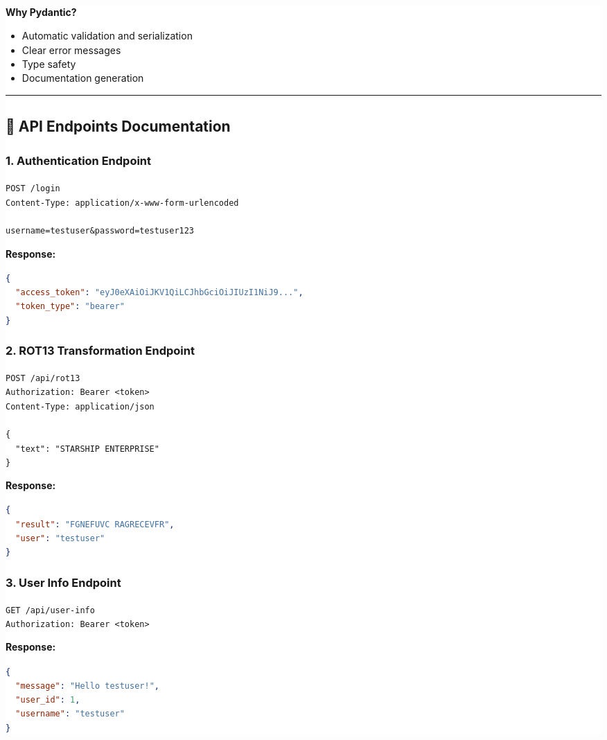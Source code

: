 **Why Pydantic?**
- Automatic validation and serialization
- Clear error messages
- Type safety
- Documentation generation

---

## 🚀 **API Endpoints Documentation**

### **1. Authentication Endpoint**
```http
POST /login
Content-Type: application/x-www-form-urlencoded

username=testuser&password=testuser123
```

**Response:**
```json
{
  "access_token": "eyJ0eXAiOiJKV1QiLCJhbGciOiJIUzI1NiJ9...",
  "token_type": "bearer"
}
```

### **2. ROT13 Transformation Endpoint**
```http
POST /api/rot13
Authorization: Bearer <token>
Content-Type: application/json

{
  "text": "STARSHIP ENTERPRISE"
}
```

**Response:**
```json
{
  "result": "FGNEFUVC RAGRECEVFR",
  "user": "testuser"
}
```

### **3. User Info Endpoint**
```http
GET /api/user-info
Authorization: Bearer <token>
```

**Response:**
```json
{
  "message": "Hello testuser!",
  "user_id": 1,
  "username": "testuser"
}
```
